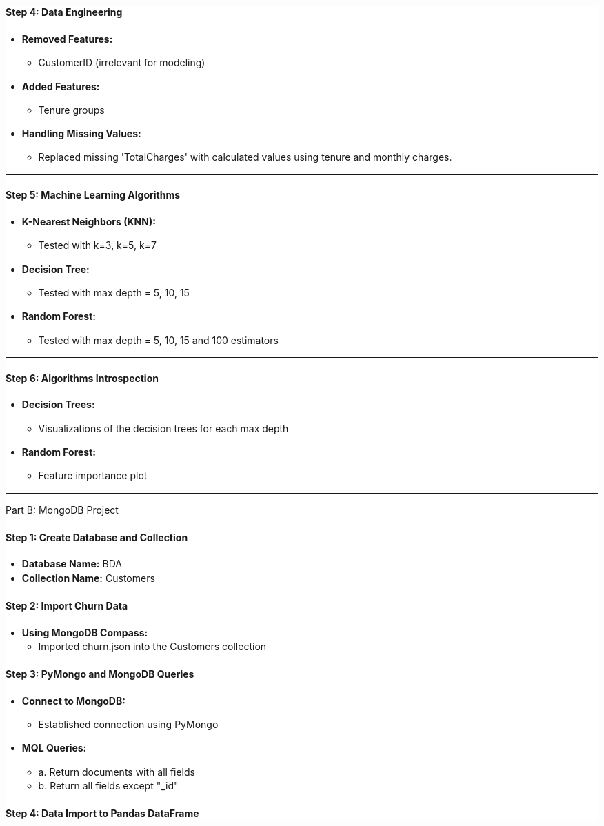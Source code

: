 #### Step 4: Data Engineering

- **Removed Features:**
  - CustomerID (irrelevant for modeling)

- **Added Features:**
  - Tenure groups

- **Handling Missing Values:**
  - Replaced missing 'TotalCharges' with calculated values using tenure and monthly charges.

---

#### Step 5: Machine Learning Algorithms

- **K-Nearest Neighbors (KNN):**
  - Tested with k=3, k=5, k=7

- **Decision Tree:**
  - Tested with max depth = 5, 10, 15

- **Random Forest:**
  - Tested with max depth = 5, 10, 15 and 100 estimators

---

#### Step 6: Algorithms Introspection

- **Decision Trees:**
  - Visualizations of the decision trees for each max depth

- **Random Forest:**
  - Feature importance plot

---

Part B: MongoDB Project

#### Step 1: Create Database and Collection

- **Database Name:** BDA
- **Collection Name:** Customers

#### Step 2: Import Churn Data

- **Using MongoDB Compass:**
  - Imported churn.json into the Customers collection

#### Step 3: PyMongo and MongoDB Queries

- **Connect to MongoDB:**
  - Established connection using PyMongo

- **MQL Queries:**
  - a. Return documents with all fields
  - b. Return all fields except "_id"

#### Step 4: Data Import to Pandas DataFrame
